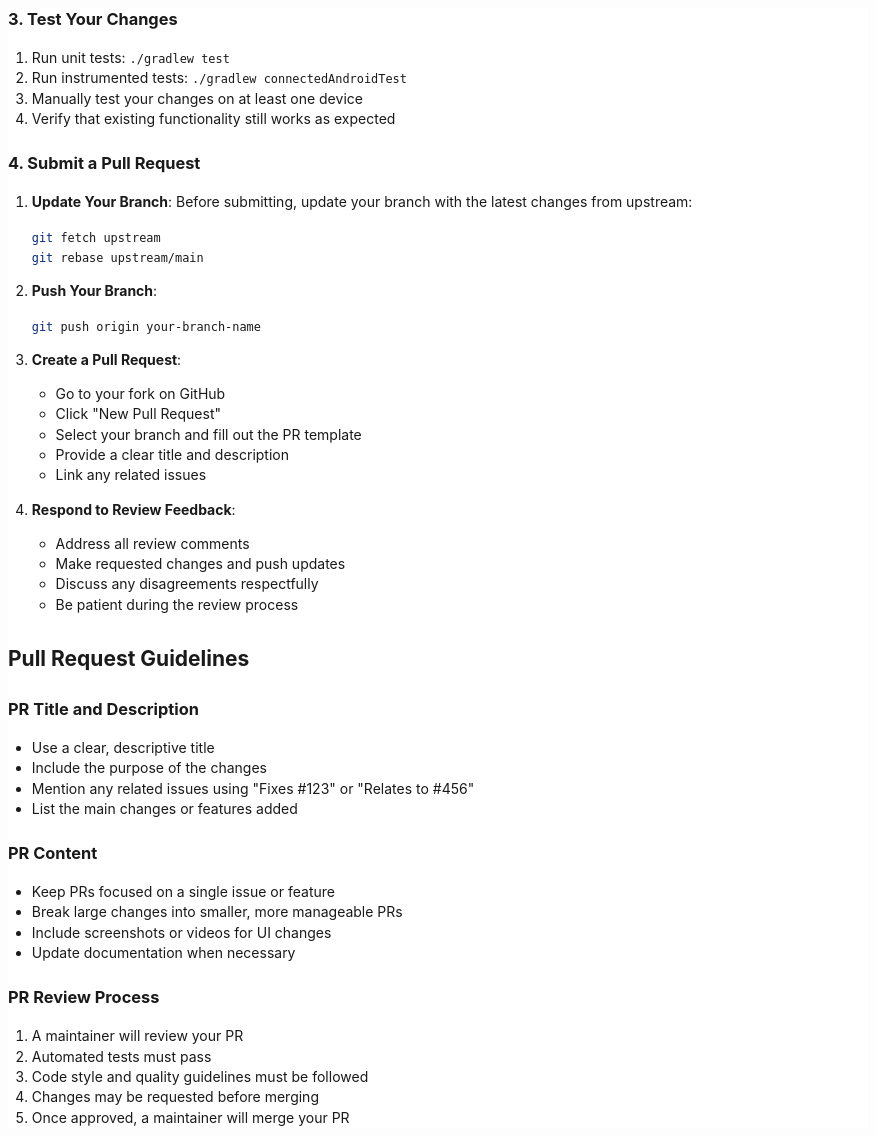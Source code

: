 ### 3. Test Your Changes

1. Run unit tests: `./gradlew test`
2. Run instrumented tests: `./gradlew connectedAndroidTest`
3. Manually test your changes on at least one device
4. Verify that existing functionality still works as expected

### 4. Submit a Pull Request

1. **Update Your Branch**: Before submitting, update your branch with the latest changes from upstream:
   ```bash
   git fetch upstream
   git rebase upstream/main
   ```

2. **Push Your Branch**:
   ```bash
   git push origin your-branch-name
   ```

3. **Create a Pull Request**:
   - Go to your fork on GitHub
   - Click "New Pull Request"
   - Select your branch and fill out the PR template
   - Provide a clear title and description
   - Link any related issues

4. **Respond to Review Feedback**:
   - Address all review comments
   - Make requested changes and push updates
   - Discuss any disagreements respectfully
   - Be patient during the review process

## Pull Request Guidelines

### PR Title and Description

- Use a clear, descriptive title
- Include the purpose of the changes
- Mention any related issues using "Fixes #123" or "Relates to #456"
- List the main changes or features added

### PR Content

- Keep PRs focused on a single issue or feature
- Break large changes into smaller, more manageable PRs
- Include screenshots or videos for UI changes
- Update documentation when necessary

### PR Review Process

1. A maintainer will review your PR
2. Automated tests must pass
3. Code style and quality guidelines must be followed
4. Changes may be requested before merging
5. Once approved, a maintainer will merge your PR
